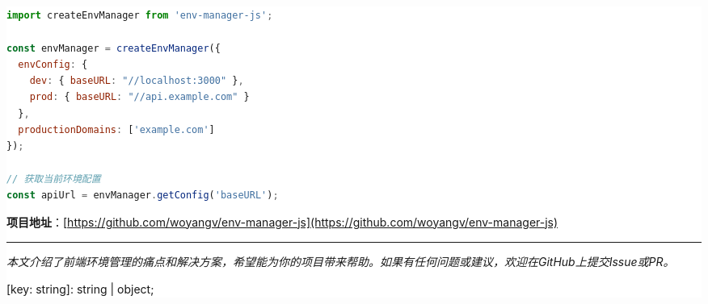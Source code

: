 ```javascript
import createEnvManager from 'env-manager-js';

const envManager = createEnvManager({
  envConfig: {
    dev: { baseURL: "//localhost:3000" },
    prod: { baseURL: "//api.example.com" }
  },
  productionDomains: ['example.com']
});

// 获取当前环境配置
const apiUrl = envManager.getConfig('baseURL');
```

**项目地址**：[https://github.com/woyangv/env-manager-js](https://github.com/woyangv/env-manager-js)

---

*本文介绍了前端环境管理的痛点和解决方案，希望能为你的项目带来帮助。如果有任何问题或建议，欢迎在GitHub上提交Issue或PR。*

  [key: string]: string | object;